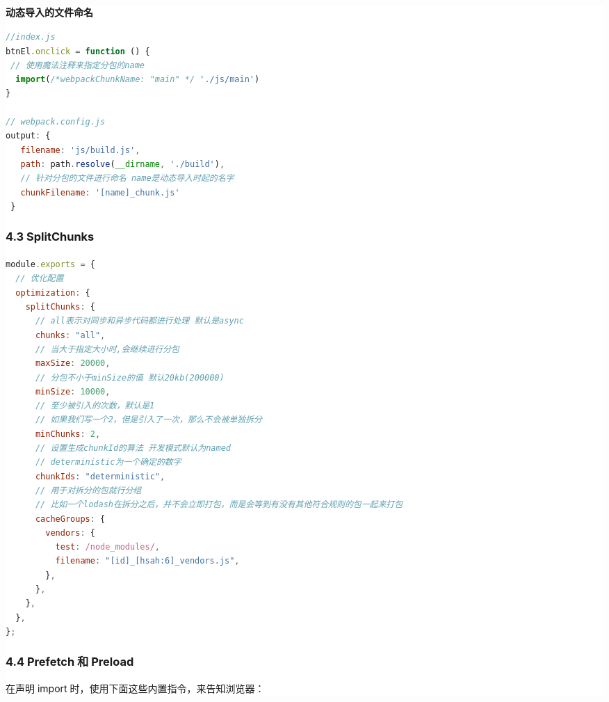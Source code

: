**动态导入的文件命名**

```js
//index.js
btnEl.onclick = function () {
 // 使用魔法注释来指定分包的name
  import(/*webpackChunkName: "main" */ './js/main')
}

// webpack.config.js
output: {
   filename: 'js/build.js',
   path: path.resolve(__dirname, './build'),
   // 针对分包的文件进行命名 name是动态导入时起的名字
   chunkFilename: '[name]_chunk.js'
 }
```

### 4.3 SplitChunks

```js
module.exports = {
  // 优化配置
  optimization: {
    splitChunks: {
      // all表示对同步和异步代码都进行处理 默认是async
      chunks: "all",
      // 当大于指定大小时,会继续进行分包
      maxSize: 20000,
      // 分包不小于minSize的值 默认20kb(200000)
      minSize: 10000,
      // 至少被引入的次数，默认是1
      // 如果我们写一个2，但是引入了一次，那么不会被单独拆分
      minChunks: 2,
      // 设置生成chunkId的算法 开发模式默认为named
      // deterministic为一个确定的数字
      chunkIds: "deterministic",
      // 用于对拆分的包就行分组
      // 比如一个lodash在拆分之后，并不会立即打包，而是会等到有没有其他符合规则的包一起来打包
      cacheGroups: {
        vendors: {
          test: /node_modules/,
          filename: "[id]_[hsah:6]_vendors.js",
        },
      },
    },
  },
};
```

### 4.4 Prefetch 和 Preload

在声明 import 时，使用下面这些内置指令，来告知浏览器：
